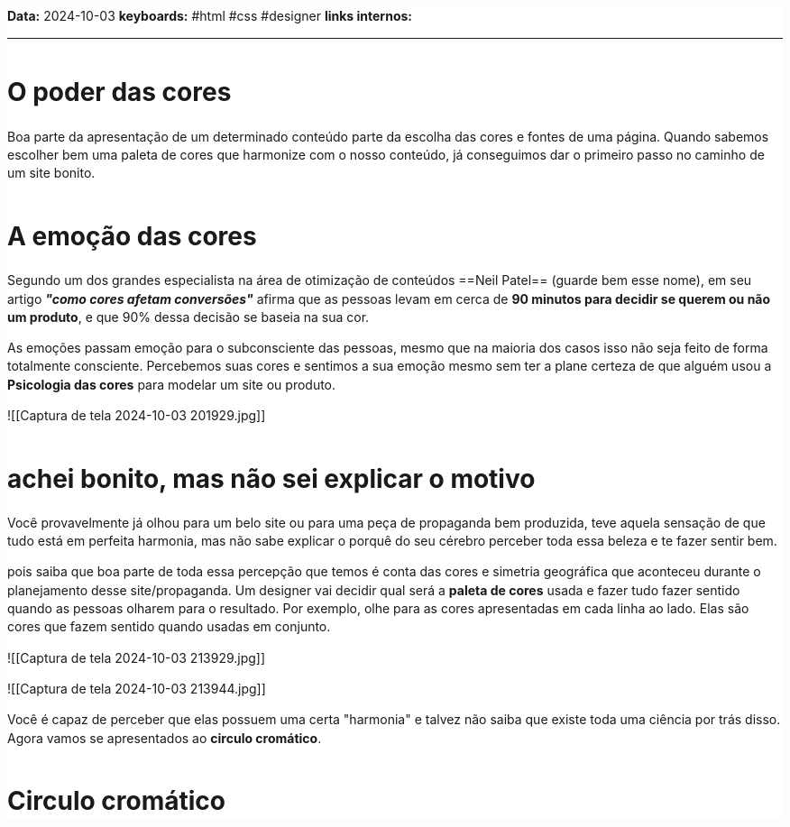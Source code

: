 
**Data:** 2024-10-03
**keyboards:** #html #css #designer 
**links internos:** 
___
# O poder das cores 

Boa parte da apresentação de um determinado conteúdo parte da escolha das cores e fontes de uma página.
Quando sabemos escolher bem uma paleta de cores que harmonize com o nosso conteúdo, já conseguimos dar o primeiro passo no caminho de um site bonito.


# A emoção das cores

Segundo  um dos grandes especialista na área de otimização de conteúdos
==Neil Patel== (guarde bem esse nome), em seu artigo ***"como cores afetam conversões"*** afirma que as pessoas levam em cerca de **90 minutos para decidir se querem ou não um produto**, e que 90% dessa decisão se baseia na sua cor.

As emoções passam emoção para o subconsciente das pessoas, mesmo que na maioria dos casos isso não seja feito de forma totalmente consciente. Percebemos suas cores e sentimos a sua emoção mesmo sem ter a plane certeza de que alguém usou a **Psicologia das cores** para modelar um site ou produto.


![[Captura de tela 2024-10-03 201929.jpg]]


# achei bonito, mas não sei explicar o motivo

Você provavelmente já olhou para um belo site ou para uma peça de propaganda bem produzida, teve aquela sensação de que tudo está em perfeita harmonia, mas não sabe explicar o porquê do seu cérebro perceber toda essa beleza e te fazer sentir bem.

pois saiba que boa parte de toda essa percepção que temos é conta das cores e simetria geográfica que aconteceu durante o planejamento desse site/propaganda. Um designer vai decidir qual será a **paleta de cores** usada e fazer tudo fazer sentido quando as pessoas olharem para o resultado. Por exemplo, olhe para as cores apresentadas em cada linha ao lado. Elas são cores que fazem sentido quando usadas em conjunto.


![[Captura de tela 2024-10-03 213929.jpg]]

![[Captura de tela 2024-10-03 213944.jpg]]

Você é capaz de perceber que elas possuem uma certa "harmonia" e talvez não saiba que existe toda uma ciência por trás disso.
Agora vamos se apresentados ao **circulo cromático**.


# Circulo cromático
